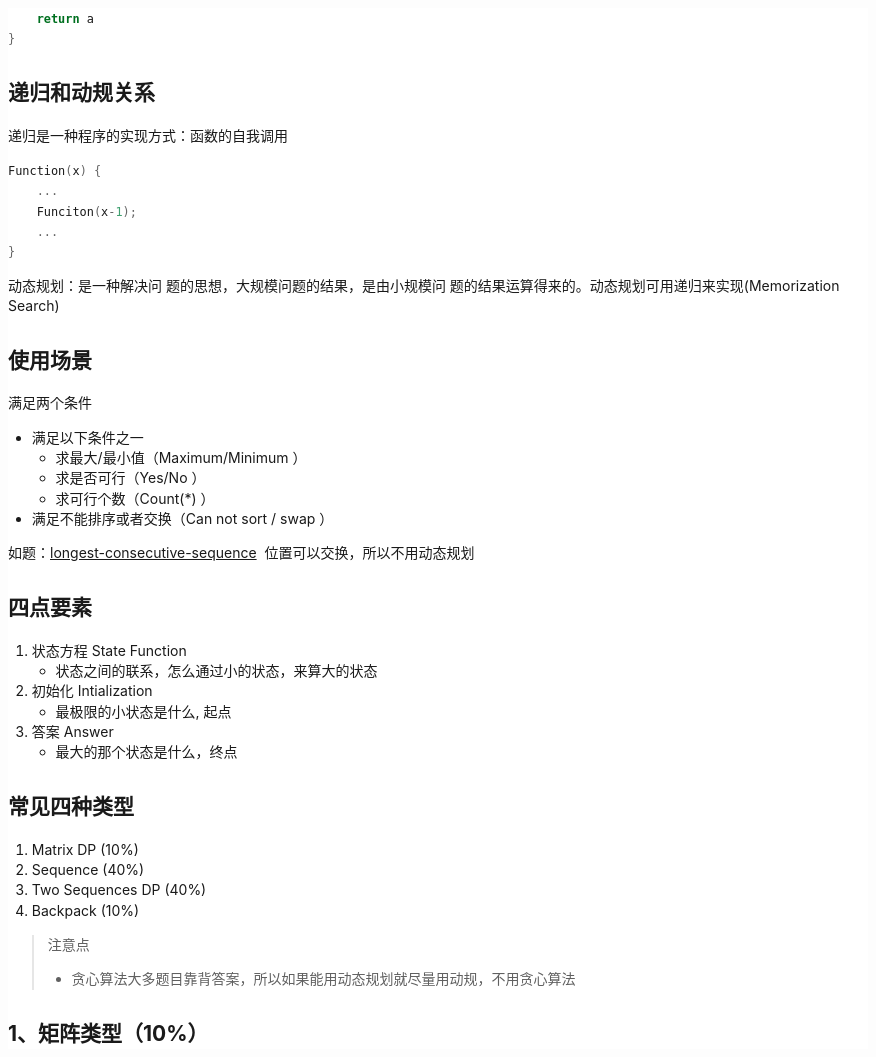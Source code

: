 ```go
    return a
}
```

## 递归和动规关系

递归是一种程序的实现方式：函数的自我调用

```go
Function(x) {
	...
	Funciton(x-1);
	...
}
```

动态规划：是一种解决问 题的思想，大规模问题的结果，是由小规模问 题的结果运算得来的。动态规划可用递归来实现(Memorization Search)

## 使用场景

满足两个条件

- 满足以下条件之一
  - 求最大/最小值（Maximum/Minimum ）
  - 求是否可行（Yes/No ）
  - 求可行个数（Count(\*) ）
- 满足不能排序或者交换（Can not sort / swap ）

如题：[longest-consecutive-sequence](https://leetcode-cn.com/problems/longest-consecutive-sequence/)  位置可以交换，所以不用动态规划

## 四点要素

1. 状态方程 State Function
   - 状态之间的联系，怎么通过小的状态，来算大的状态
2. 初始化 Intialization
   - 最极限的小状态是什么, 起点
3. 答案 Answer
   - 最大的那个状态是什么，终点

## 常见四种类型

1. Matrix DP (10%)
1. Sequence (40%)
1. Two Sequences DP (40%)
1. Backpack (10%)

> 注意点
>
> - 贪心算法大多题目靠背答案，所以如果能用动态规划就尽量用动规，不用贪心算法

## 1、矩阵类型（10%）

